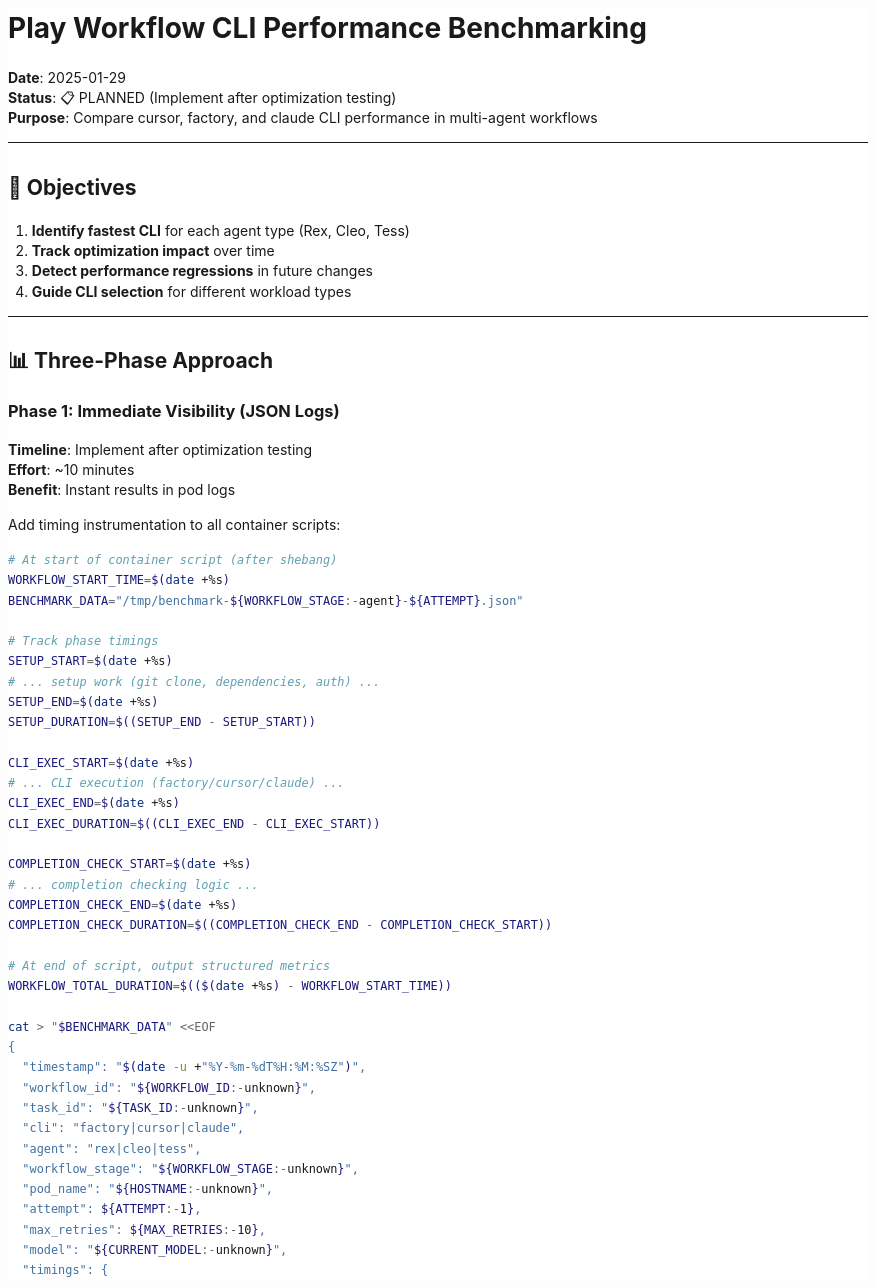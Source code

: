 # Play Workflow CLI Performance Benchmarking

**Date**: 2025-01-29  
**Status**: 📋 PLANNED (Implement after optimization testing)  
**Purpose**: Compare cursor, factory, and claude CLI performance in multi-agent workflows

---

## 🎯 Objectives

1. **Identify fastest CLI** for each agent type (Rex, Cleo, Tess)
2. **Track optimization impact** over time
3. **Detect performance regressions** in future changes
4. **Guide CLI selection** for different workload types

---

## 📊 Three-Phase Approach

### Phase 1: Immediate Visibility (JSON Logs)
**Timeline**: Implement after optimization testing  
**Effort**: ~10 minutes  
**Benefit**: Instant results in pod logs

Add timing instrumentation to all container scripts:

```bash
# At start of container script (after shebang)
WORKFLOW_START_TIME=$(date +%s)
BENCHMARK_DATA="/tmp/benchmark-${WORKFLOW_STAGE:-agent}-${ATTEMPT}.json"

# Track phase timings
SETUP_START=$(date +%s)
# ... setup work (git clone, dependencies, auth) ...
SETUP_END=$(date +%s)
SETUP_DURATION=$((SETUP_END - SETUP_START))

CLI_EXEC_START=$(date +%s)
# ... CLI execution (factory/cursor/claude) ...
CLI_EXEC_END=$(date +%s)
CLI_EXEC_DURATION=$((CLI_EXEC_END - CLI_EXEC_START))

COMPLETION_CHECK_START=$(date +%s)
# ... completion checking logic ...
COMPLETION_CHECK_END=$(date +%s)
COMPLETION_CHECK_DURATION=$((COMPLETION_CHECK_END - COMPLETION_CHECK_START))

# At end of script, output structured metrics
WORKFLOW_TOTAL_DURATION=$(($(date +%s) - WORKFLOW_START_TIME))

cat > "$BENCHMARK_DATA" <<EOF
{
  "timestamp": "$(date -u +"%Y-%m-%dT%H:%M:%SZ")",
  "workflow_id": "${WORKFLOW_ID:-unknown}",
  "task_id": "${TASK_ID:-unknown}",
  "cli": "factory|cursor|claude",
  "agent": "rex|cleo|tess",
  "workflow_stage": "${WORKFLOW_STAGE:-unknown}",
  "pod_name": "${HOSTNAME:-unknown}",
  "attempt": ${ATTEMPT:-1},
  "max_retries": ${MAX_RETRIES:-10},
  "model": "${CURRENT_MODEL:-unknown}",
  "timings": {
```